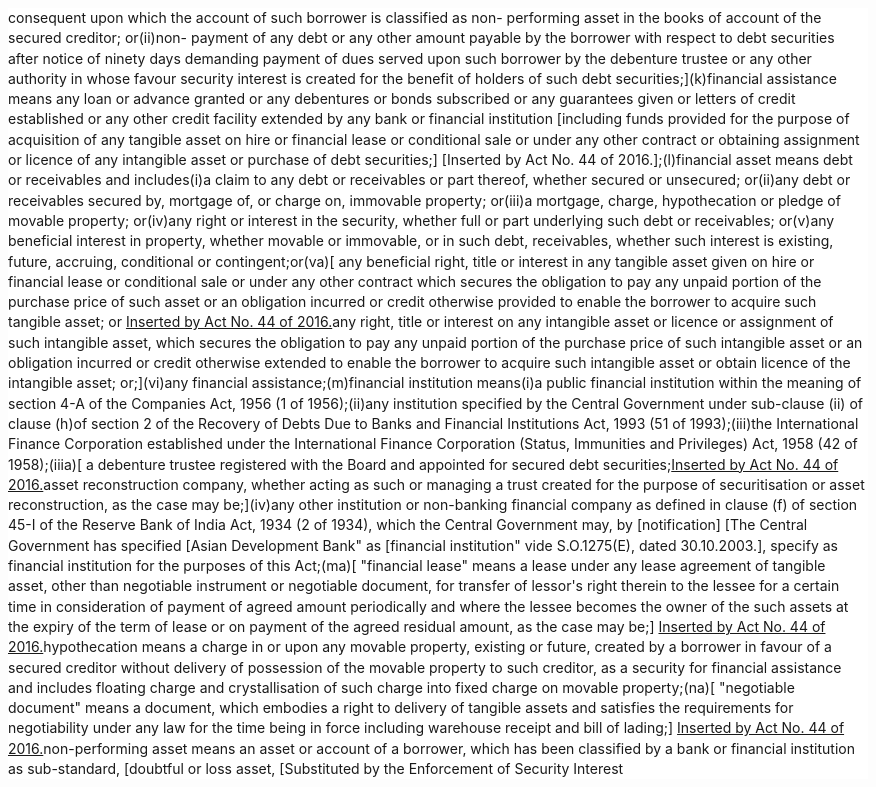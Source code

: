 consequent upon which the account of such borrower is classified as non-
performing asset in the books of account of the secured creditor; or(ii)non-
payment of any debt or any other amount payable by the borrower with respect
to debt securities after notice of ninety days demanding payment of dues
served upon such borrower by the debenture trustee or any other authority in
whose favour security interest is created for the benefit of holders of such
debt securities;](k)financial assistance means any loan or advance granted or
any debentures or bonds subscribed or any guarantees given or letters of
credit established or any other credit facility extended by any bank or
financial institution [including funds provided for the purpose of acquisition
of any tangible asset on hire or financial lease or conditional sale or under
any other contract or obtaining assignment or licence of any intangible asset
or purchase of debt securities;] [Inserted by Act No. 44 of
2016.];(l)financial asset means debt or receivables and includes(i)a claim to
any debt or receivables or part thereof, whether secured or unsecured;
or(ii)any debt or receivables secured by, mortgage of, or charge on, immovable
property; or(iii)a mortgage, charge, hypothecation or pledge of movable
property; or(iv)any right or interest in the security, whether full or part
underlying such debt or receivables; or(v)any beneficial interest in property,
whether movable or immovable, or in such debt, receivables, whether such
interest is existing, future, accruing, conditional or contingent;or(va)[ any
beneficial right, title or interest in any tangible asset given on hire or
financial lease or conditional sale or under any other contract which secures
the obligation to pay any unpaid portion of the purchase price of such asset
or an obligation incurred or credit otherwise provided to enable the borrower
to acquire such tangible asset; or [Inserted by Act No. 44 of 2016.](vb)any
right, title or interest on any intangible asset or licence or assignment of
such intangible asset, which secures the obligation to pay any unpaid portion
of the purchase price of such intangible asset or an obligation incurred or
credit otherwise extended to enable the borrower to acquire such intangible
asset or obtain licence of the intangible asset; or;](vi)any financial
assistance;(m)financial institution means(i)a public financial institution
within the meaning of section 4-A of the Companies Act, 1956 (1 of
1956);(ii)any institution specified by the Central Government under sub-clause
(ii) of clause (h)of section 2 of the Recovery of Debts Due to Banks and
Financial Institutions Act, 1993 (51 of 1993);(iii)the International Finance
Corporation established under the International Finance Corporation (Status,
Immunities and Privileges) Act, 1958 (42 of 1958);(iiia)[ a debenture trustee
registered with the Board and appointed for secured debt securities;[Inserted
by Act No. 44 of 2016.](iiib)asset reconstruction company, whether acting as
such or managing a trust created for the purpose of securitisation or asset
reconstruction, as the case may be;](iv)any other institution or non-banking
financial company as defined in clause (f) of section 45-I of the Reserve Bank
of India Act, 1934 (2 of 1934), which the Central Government may, by
[notification] [The Central Government has specified [Asian Development Bank"
as [financial institution" vide S.O.1275(E), dated 30.10.2003.], specify as
financial institution for the purposes of this Act;(ma)[ "financial lease"
means a lease under any lease agreement of tangible asset, other than
negotiable instrument or negotiable document, for transfer of lessor's right
therein to the lessee for a certain time in consideration of payment of agreed
amount periodically and where the lessee becomes the owner of the such assets
at the expiry of the term of lease or on payment of the agreed residual
amount, as the case may be;] [Inserted by Act No. 44 of 2016.](n)hypothecation
means a charge in or upon any movable property, existing or future, created by
a borrower in favour of a secured creditor without delivery of possession of
the movable property to such creditor, as a security for financial assistance
and includes floating charge and crystallisation of such charge into fixed
charge on movable property;(na)[ "negotiable document" means a document, which
embodies a right to delivery of tangible assets and satisfies the requirements
for negotiability under any law for the time being in force including
warehouse receipt and bill of lading;] [Inserted by Act No. 44 of
2016.](o)non-performing asset means an asset or account of a borrower, which
has been classified by a bank or financial institution as sub-standard,
[doubtful or loss asset, [Substituted by the Enforcement of Security Interest